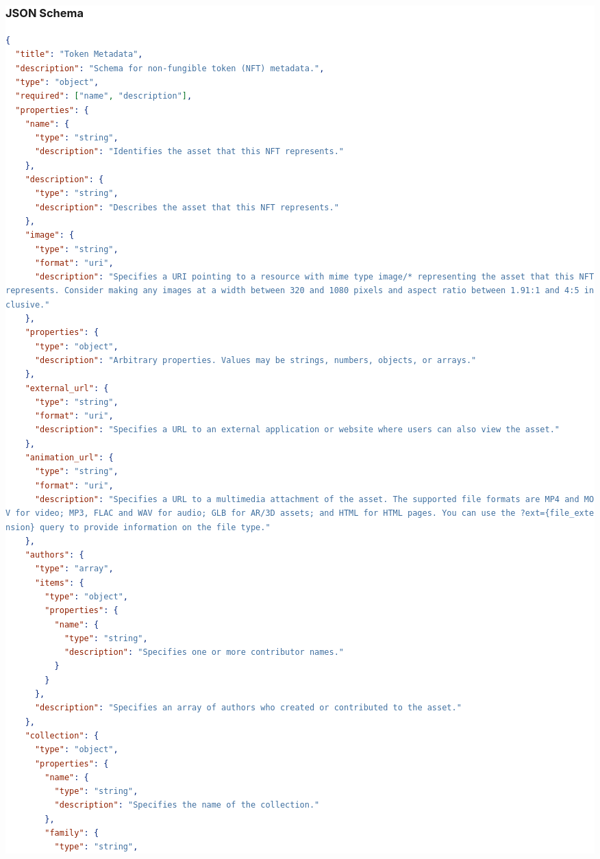 
### JSON Schema

```json
{
  "title": "Token Metadata",
  "description": "Schema for non-fungible token (NFT) metadata.",
  "type": "object",
  "required": ["name", "description"],
  "properties": {
    "name": {
      "type": "string",
      "description": "Identifies the asset that this NFT represents."
    },
    "description": {
      "type": "string",
      "description": "Describes the asset that this NFT represents."
    },
    "image": {
      "type": "string",
      "format": "uri",
      "description": "Specifies a URI pointing to a resource with mime type image/* representing the asset that this NFT represents. Consider making any images at a width between 320 and 1080 pixels and aspect ratio between 1.91:1 and 4:5 inclusive."
    },
    "properties": {
      "type": "object",
      "description": "Arbitrary properties. Values may be strings, numbers, objects, or arrays."
    },
    "external_url": {
      "type": "string",
      "format": "uri",
      "description": "Specifies a URL to an external application or website where users can also view the asset."
    },
    "animation_url": {
      "type": "string",
      "format": "uri",
      "description": "Specifies a URL to a multimedia attachment of the asset. The supported file formats are MP4 and MOV for video; MP3, FLAC and WAV for audio; GLB for AR/3D assets; and HTML for HTML pages. You can use the ?ext={file_extension} query to provide information on the file type."
    },
    "authors": {
      "type": "array",
      "items": {
        "type": "object",
        "properties": {
          "name": {
            "type": "string",
            "description": "Specifies one or more contributor names."
          }
        }
      },
      "description": "Specifies an array of authors who created or contributed to the asset."
    },
    "collection": {
      "type": "object",
      "properties": {
        "name": {
          "type": "string",
          "description": "Specifies the name of the collection."
        },
        "family": {
          "type": "string",
```